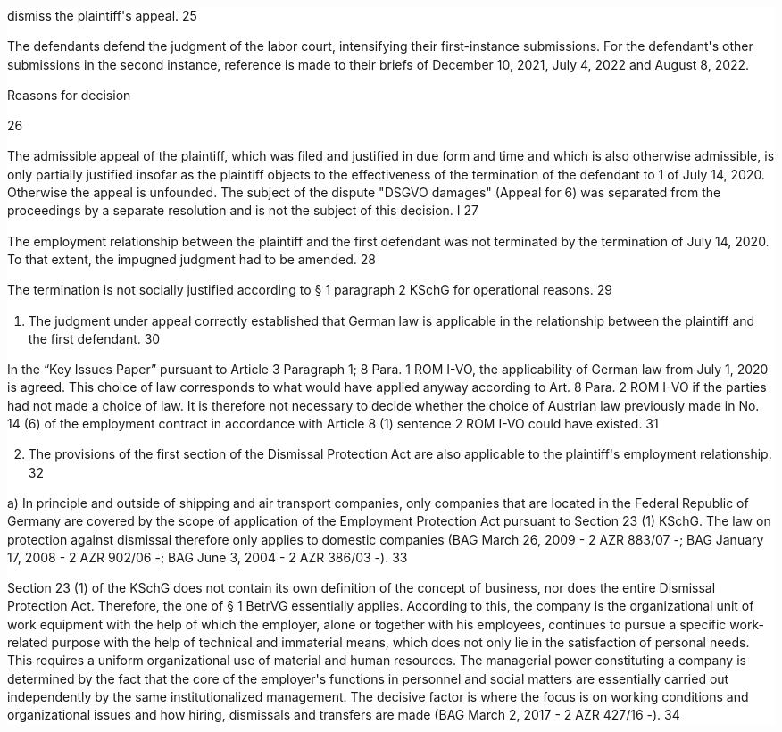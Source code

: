 dismiss the plaintiff's appeal.
25

The defendants defend the judgment of the labor court, intensifying their first-instance submissions. For the defendant's other submissions in the second instance, reference is made to their briefs of December 10, 2021, July 4, 2022 and August 8, 2022.

Reasons for decision
 
26

The admissible appeal of the plaintiff, which was filed and justified in due form and time and which is also otherwise admissible, is only partially justified insofar as the plaintiff objects to the effectiveness of the termination of the defendant to 1 of July 14, 2020. Otherwise the appeal is unfounded. The subject of the dispute "DSGVO damages" (Appeal for 6) was separated from the proceedings by a separate resolution and is not the subject of this decision.
I
27

The employment relationship between the plaintiff and the first defendant was not terminated by the termination of July 14, 2020. To that extent, the impugned judgment had to be amended.
28

The termination is not socially justified according to § 1 paragraph 2 KSchG for operational reasons.
29

1. The judgment under appeal correctly established that German law is applicable in the relationship between the plaintiff and the first defendant.
30

In the “Key Issues Paper” pursuant to Article 3 Paragraph 1; 8 Para. 1 ROM I-VO, the applicability of German law from July 1, 2020 is agreed. This choice of law corresponds to what would have applied anyway according to Art. 8 Para. 2 ROM I-VO if the parties had not made a choice of law. It is therefore not necessary to decide whether the choice of Austrian law previously made in No. 14 (6) of the employment contract in accordance with Article 8 (1) sentence 2 ROM I-VO could have existed.
31

2. The provisions of the first section of the Dismissal Protection Act are also applicable to the plaintiff's employment relationship.
32

a) In principle and outside of shipping and air transport companies, only companies that are located in the Federal Republic of Germany are covered by the scope of application of the Employment Protection Act pursuant to Section 23 (1) KSchG. The law on protection against dismissal therefore only applies to domestic companies (BAG March 26, 2009 - 2 AZR 883/07 -; BAG January 17, 2008 - 2 AZR 902/06 -; BAG June 3, 2004 - 2 AZR 386/03 -).
33

Section 23 (1) of the KSchG does not contain its own definition of the concept of business, nor does the entire Dismissal Protection Act. Therefore, the one of § 1 BetrVG essentially applies. According to this, the company is the organizational unit of work equipment with the help of which the employer, alone or together with his employees, continues to pursue a specific work-related purpose with the help of technical and immaterial means, which does not only lie in the satisfaction of personal needs. This requires a uniform organizational use of material and human resources. The managerial power constituting a company is determined by the fact that the core of the employer's functions in personnel and social matters are essentially carried out independently by the same institutionalized management. The decisive factor is where the focus is on working conditions and organizational issues and how hiring, dismissals and transfers are made (BAG March 2, 2017 - 2 AZR 427/16 -).
34
